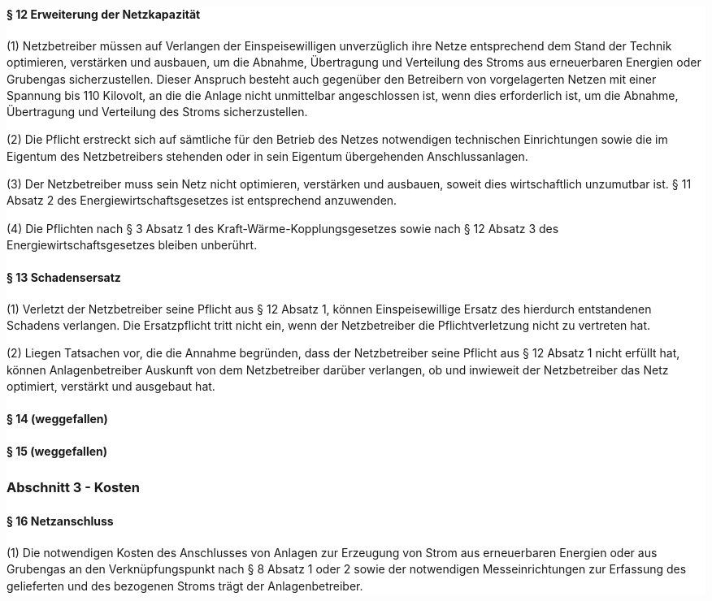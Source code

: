 
#### § 12 Erweiterung der Netzkapazität

(1) Netzbetreiber müssen auf Verlangen der Einspeisewilligen
unverzüglich ihre Netze entsprechend dem Stand der Technik optimieren,
verstärken und ausbauen, um die Abnahme, Übertragung und Verteilung
des Stroms aus erneuerbaren Energien oder Grubengas sicherzustellen.
Dieser Anspruch besteht auch gegenüber den Betreibern von
vorgelagerten Netzen mit einer Spannung bis 110 Kilovolt, an die die
Anlage nicht unmittelbar angeschlossen ist, wenn dies erforderlich
ist, um die Abnahme, Übertragung und Verteilung des Stroms
sicherzustellen.

(2) Die Pflicht erstreckt sich auf sämtliche für den Betrieb des
Netzes notwendigen technischen Einrichtungen sowie die im Eigentum des
Netzbetreibers stehenden oder in sein Eigentum übergehenden
Anschlussanlagen.

(3) Der Netzbetreiber muss sein Netz nicht optimieren, verstärken und
ausbauen, soweit dies wirtschaftlich unzumutbar ist. § 11 Absatz 2 des
Energiewirtschaftsgesetzes ist entsprechend anzuwenden.

(4) Die Pflichten nach § 3 Absatz 1 des Kraft-Wärme-Kopplungsgesetzes
sowie nach § 12 Absatz 3 des Energiewirtschaftsgesetzes bleiben
unberührt.


#### § 13 Schadensersatz

(1) Verletzt der Netzbetreiber seine Pflicht aus § 12 Absatz 1, können
Einspeisewillige Ersatz des hierdurch entstandenen Schadens verlangen.
Die Ersatzpflicht tritt nicht ein, wenn der Netzbetreiber die
Pflichtverletzung nicht zu vertreten hat.

(2) Liegen Tatsachen vor, die die Annahme begründen, dass der
Netzbetreiber seine Pflicht aus § 12 Absatz 1 nicht erfüllt hat,
können Anlagenbetreiber Auskunft von dem Netzbetreiber darüber
verlangen, ob und inwieweit der Netzbetreiber das Netz optimiert,
verstärkt und ausgebaut hat.


#### § 14 (weggefallen)



#### § 15 (weggefallen)



### Abschnitt 3 - Kosten


#### § 16 Netzanschluss

(1) Die notwendigen Kosten des Anschlusses von Anlagen zur Erzeugung
von Strom aus erneuerbaren Energien oder aus Grubengas an den
Verknüpfungspunkt nach § 8 Absatz 1 oder 2 sowie der notwendigen
Messeinrichtungen zur Erfassung des gelieferten und des bezogenen
Stroms trägt der Anlagenbetreiber.
